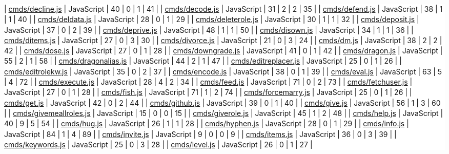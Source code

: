 | [cmds/decline.js](/cmds/decline.js) | JavaScript | 40 | 0 | 1 | 41 |
| [cmds/decode.js](/cmds/decode.js) | JavaScript | 31 | 2 | 2 | 35 |
| [cmds/defend.js](/cmds/defend.js) | JavaScript | 38 | 1 | 1 | 40 |
| [cmds/deldata.js](/cmds/deldata.js) | JavaScript | 28 | 0 | 1 | 29 |
| [cmds/deleterole.js](/cmds/deleterole.js) | JavaScript | 30 | 1 | 1 | 32 |
| [cmds/deposit.js](/cmds/deposit.js) | JavaScript | 37 | 0 | 2 | 39 |
| [cmds/deprive.js](/cmds/deprive.js) | JavaScript | 48 | 1 | 1 | 50 |
| [cmds/disown.js](/cmds/disown.js) | JavaScript | 34 | 1 | 1 | 36 |
| [cmds/ditems.js](/cmds/ditems.js) | JavaScript | 27 | 0 | 3 | 30 |
| [cmds/divorce.js](/cmds/divorce.js) | JavaScript | 21 | 0 | 3 | 24 |
| [cmds/dm.js](/cmds/dm.js) | JavaScript | 38 | 2 | 2 | 42 |
| [cmds/dose.js](/cmds/dose.js) | JavaScript | 27 | 0 | 1 | 28 |
| [cmds/downgrade.js](/cmds/downgrade.js) | JavaScript | 41 | 0 | 1 | 42 |
| [cmds/dragon.js](/cmds/dragon.js) | JavaScript | 55 | 2 | 1 | 58 |
| [cmds/dragonalias.js](/cmds/dragonalias.js) | JavaScript | 44 | 2 | 1 | 47 |
| [cmds/editreplacer.js](/cmds/editreplacer.js) | JavaScript | 25 | 0 | 1 | 26 |
| [cmds/editrolekw.js](/cmds/editrolekw.js) | JavaScript | 35 | 0 | 2 | 37 |
| [cmds/encode.js](/cmds/encode.js) | JavaScript | 38 | 0 | 1 | 39 |
| [cmds/eval.js](/cmds/eval.js) | JavaScript | 63 | 5 | 4 | 72 |
| [cmds/execute.js](/cmds/execute.js) | JavaScript | 28 | 4 | 2 | 34 |
| [cmds/feed.js](/cmds/feed.js) | JavaScript | 71 | 0 | 2 | 73 |
| [cmds/fetchuser.js](/cmds/fetchuser.js) | JavaScript | 27 | 0 | 1 | 28 |
| [cmds/fish.js](/cmds/fish.js) | JavaScript | 71 | 1 | 2 | 74 |
| [cmds/forcemarry.js](/cmds/forcemarry.js) | JavaScript | 25 | 0 | 1 | 26 |
| [cmds/get.js](/cmds/get.js) | JavaScript | 42 | 0 | 2 | 44 |
| [cmds/github.js](/cmds/github.js) | JavaScript | 39 | 0 | 1 | 40 |
| [cmds/give.js](/cmds/give.js) | JavaScript | 56 | 1 | 3 | 60 |
| [cmds/givemeallroles.js](/cmds/givemeallroles.js) | JavaScript | 15 | 0 | 0 | 15 |
| [cmds/giverole.js](/cmds/giverole.js) | JavaScript | 45 | 1 | 2 | 48 |
| [cmds/help.js](/cmds/help.js) | JavaScript | 40 | 9 | 5 | 54 |
| [cmds/hug.js](/cmds/hug.js) | JavaScript | 26 | 1 | 1 | 28 |
| [cmds/hyphen.js](/cmds/hyphen.js) | JavaScript | 28 | 0 | 1 | 29 |
| [cmds/info.js](/cmds/info.js) | JavaScript | 84 | 1 | 4 | 89 |
| [cmds/invite.js](/cmds/invite.js) | JavaScript | 9 | 0 | 0 | 9 |
| [cmds/items.js](/cmds/items.js) | JavaScript | 36 | 0 | 3 | 39 |
| [cmds/keywords.js](/cmds/keywords.js) | JavaScript | 25 | 0 | 3 | 28 |
| [cmds/level.js](/cmds/level.js) | JavaScript | 26 | 0 | 1 | 27 |